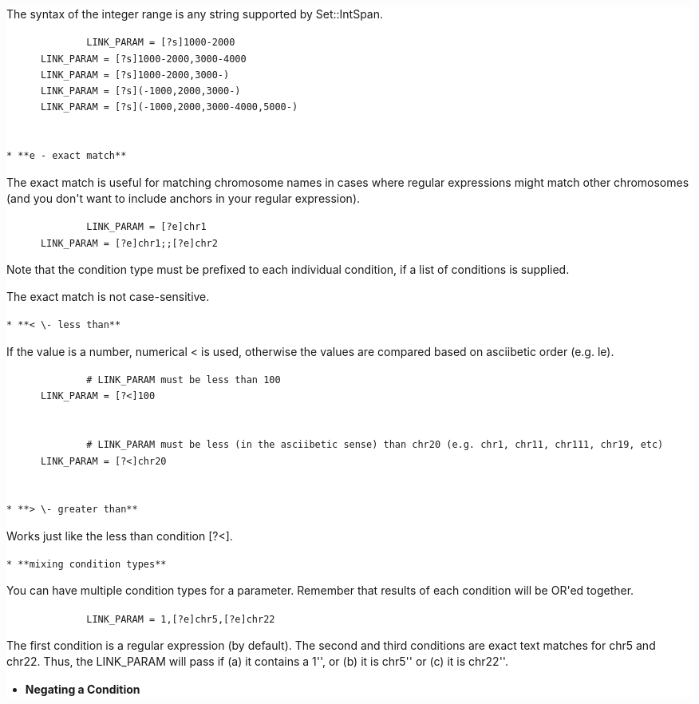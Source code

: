The syntax of the integer range is any string supported by Set::IntSpan.

        
                  LINK_PARAM = [?s]1000-2000
          LINK_PARAM = [?s]1000-2000,3000-4000
          LINK_PARAM = [?s]1000-2000,3000-)
          LINK_PARAM = [?s](-1000,2000,3000-)
          LINK_PARAM = [?s](-1000,2000,3000-4000,5000-)
        

    * **e - exact match**

The exact match is useful for matching chromosome names in cases where regular
expressions might match other chromosomes (and you don't want to include
anchors in your regular expression).

        
                  LINK_PARAM = [?e]chr1
          LINK_PARAM = [?e]chr1;;[?e]chr2
        

Note that the condition type must be prefixed to each individual condition, if
a list of conditions is supplied.

The exact match is not case-sensitive.

    * **< \- less than**

If the value is a number, numerical < is used, otherwise the values are
compared based on asciibetic order (e.g. le).

        
                  # LINK_PARAM must be less than 100
          LINK_PARAM = [?<]100
        
        
                  # LINK_PARAM must be less (in the asciibetic sense) than chr20 (e.g. chr1, chr11, chr111, chr19, etc)
          LINK_PARAM = [?<]chr20
        

    * **> \- greater than**

Works just like the less than condition [?<].

    * **mixing condition types**

You can have multiple condition types for a parameter. Remember that results
of each condition will be OR'ed together.

        
                  LINK_PARAM = 1,[?e]chr5,[?e]chr22
        

The first condition is a regular expression (by default). The second and third
conditions are exact text matches for chr5 and chr22. Thus, the LINK_PARAM
will pass if (a) it contains a 1'', or (b) it is chr5'' or (c) it is chr22''.

  * **Negating a Condition**
